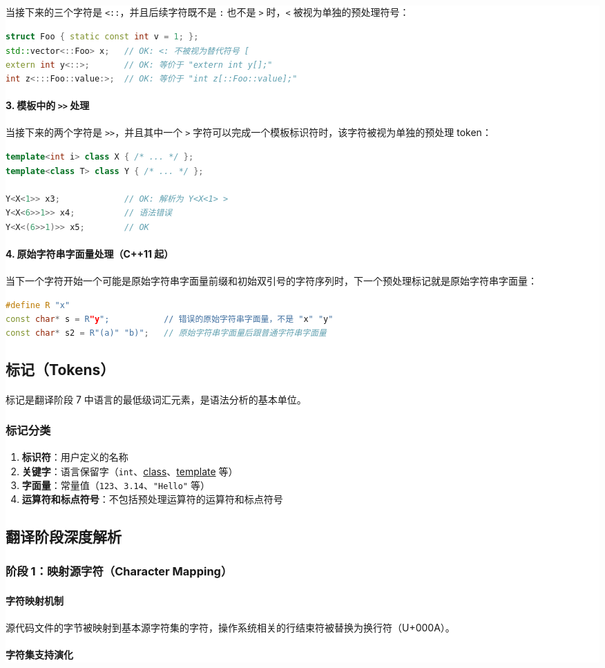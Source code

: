 当接下来的三个字符是 `<::`，并且后续字符既不是 `:` 也不是 `>` 时，`<` 被视为单独的预处理符号：

```cpp
struct Foo { static const int v = 1; };
std::vector<::Foo> x;   // OK: <: 不被视为替代符号 [
extern int y<::>;       // OK: 等价于 "extern int y[];"
int z<:::Foo::value:>;  // OK: 等价于 "int z[::Foo::value];"
```

#### 3. 模板中的 `>>` 处理

当接下来的两个字符是 `>>`，并且其中一个 `>` 字符可以完成一个模板标识符时，该字符被视为单独的预处理 token：

```cpp
template<int i> class X { /* ... */ };
template<class T> class Y { /* ... */ };

Y<X<1>> x3;             // OK: 解析为 Y<X<1> >
Y<X<6>>1>> x4;          // 语法错误
Y<X<(6>>1)>> x5;        // OK
```

#### 4. 原始字符串字面量处理（C++11 起）

当下一个字符开始一个可能是原始字符串字面量前缀和初始双引号的字符序列时，下一个预处理标记就是原始字符串字面量：

```cpp
#define R "x"
const char* s = R"y";           // 错误的原始字符串字面量，不是 "x" "y"
const char* s2 = R"(a)" "b)";   // 原始字符串字面量后跟普通字符串字面量
```

## 标记（Tokens）

标记是翻译阶段 7 中语言的最低级词汇元素，是语法分析的基本单位。

### 标记分类

1. **标识符**：用户定义的名称
2. **关键字**：语言保留字（`int`、[class](file:///Users/minghui.liu/code_soft/knowledge_base/thridparty/general_purpose/boost/boost/any.hpp#L39-L133)、[template](file:///Users/minghui.liu/code_soft/knowledge_base/thridparty/general_purpose/boost/tools/docca/test/docca_qbk_test.py#L0-L0) 等）
3. **字面量**：常量值（`123`、`3.14`、`"Hello"` 等）
4. **运算符和标点符号**：不包括预处理运算符的运算符和标点符号

## 翻译阶段深度解析

### 阶段 1：映射源字符（Character Mapping）

#### 字符映射机制

源代码文件的字节被映射到基本源字符集的字符，操作系统相关的行结束符被替换为换行符（U+000A）。

#### 字符集支持演化
